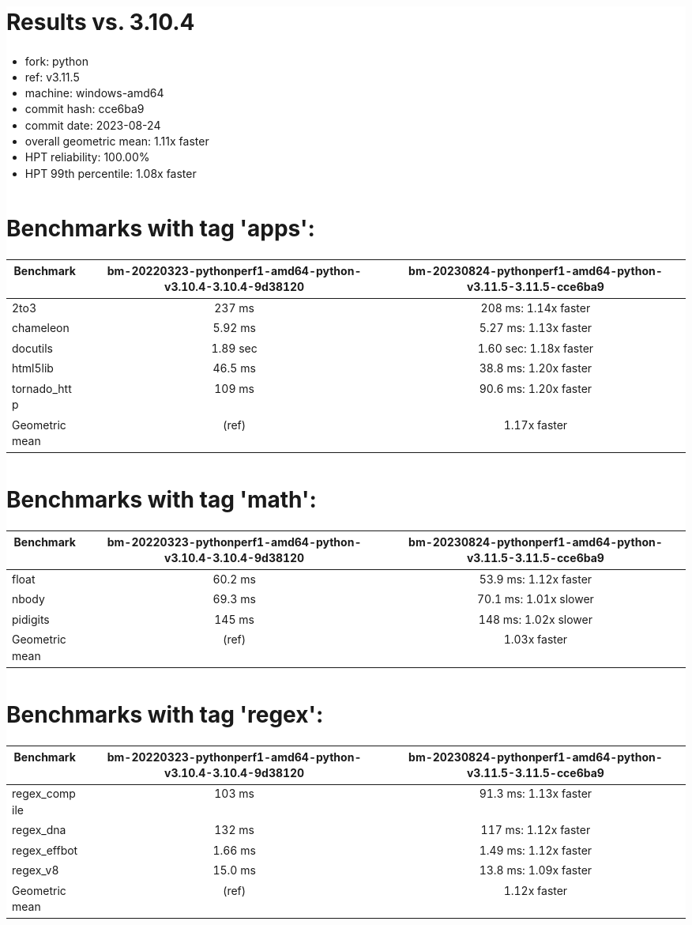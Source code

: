 
# Results vs. 3.10.4

- fork: python
- ref: v3.11.5
- machine: windows-amd64
- commit hash: cce6ba9
- commit date: 2023-08-24
- overall geometric mean: 1.11x faster
- HPT reliability: 100.00%
- HPT 99th percentile: 1.08x faster

Benchmarks with tag 'apps':
===========================

| Benchmark      | bm-20220323-pythonperf1-amd64-python-v3.10.4-3.10.4-9d38120 | bm-20230824-pythonperf1-amd64-python-v3.11.5-3.11.5-cce6ba9 |
|----------------|:-----------------------------------------------------------:|:-----------------------------------------------------------:|
| 2to3           | 237 ms                                                      | 208 ms: 1.14x faster                                        |
| chameleon      | 5.92 ms                                                     | 5.27 ms: 1.13x faster                                       |
| docutils       | 1.89 sec                                                    | 1.60 sec: 1.18x faster                                      |
| html5lib       | 46.5 ms                                                     | 38.8 ms: 1.20x faster                                       |
| tornado_http   | 109 ms                                                      | 90.6 ms: 1.20x faster                                       |
| Geometric mean | (ref)                                                       | 1.17x faster                                                |

Benchmarks with tag 'math':
===========================

| Benchmark      | bm-20220323-pythonperf1-amd64-python-v3.10.4-3.10.4-9d38120 | bm-20230824-pythonperf1-amd64-python-v3.11.5-3.11.5-cce6ba9 |
|----------------|:-----------------------------------------------------------:|:-----------------------------------------------------------:|
| float          | 60.2 ms                                                     | 53.9 ms: 1.12x faster                                       |
| nbody          | 69.3 ms                                                     | 70.1 ms: 1.01x slower                                       |
| pidigits       | 145 ms                                                      | 148 ms: 1.02x slower                                        |
| Geometric mean | (ref)                                                       | 1.03x faster                                                |

Benchmarks with tag 'regex':
============================

| Benchmark      | bm-20220323-pythonperf1-amd64-python-v3.10.4-3.10.4-9d38120 | bm-20230824-pythonperf1-amd64-python-v3.11.5-3.11.5-cce6ba9 |
|----------------|:-----------------------------------------------------------:|:-----------------------------------------------------------:|
| regex_compile  | 103 ms                                                      | 91.3 ms: 1.13x faster                                       |
| regex_dna      | 132 ms                                                      | 117 ms: 1.12x faster                                        |
| regex_effbot   | 1.66 ms                                                     | 1.49 ms: 1.12x faster                                       |
| regex_v8       | 15.0 ms                                                     | 13.8 ms: 1.09x faster                                       |
| Geometric mean | (ref)                                                       | 1.12x faster                                                |
